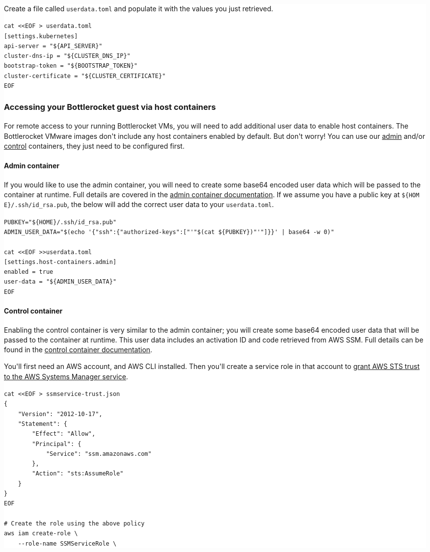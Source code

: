 Create a file called `userdata.toml` and populate it with the values you just retrieved.
```
cat <<EOF > userdata.toml
[settings.kubernetes]
api-server = "${API_SERVER}"
cluster-dns-ip = "${CLUSTER_DNS_IP}"
bootstrap-token = "${BOOTSTRAP_TOKEN}"
cluster-certificate = "${CLUSTER_CERTIFICATE}"
EOF
```

### Accessing your Bottlerocket guest via host containers
For remote access to your running Bottlerocket VMs, you will need to add additional user data to enable host containers.
The Bottlerocket VMware images don't include any host containers enabled by default.
But don't worry!
You can use our [admin](https://github.com/bottlerocket-os/bottlerocket-admin-container) and/or [control](https://github.com/bottlerocket-os/bottlerocket-control-container) containers, they just need to be configured first.

#### Admin container
If you would like to use the admin container, you will need to create some base64 encoded user data which will be passed to the container at runtime.
Full details are covered in the [admin container documentation](https://github.com/bottlerocket-os/bottlerocket-admin-container#authenticating-with-the-admin-container).
If we assume you have a public key at `${HOME}/.ssh/id_rsa.pub`, the below will add the correct user data to your `userdata.toml`.
```
PUBKEY="${HOME}/.ssh/id_rsa.pub"
ADMIN_USER_DATA="$(echo '{"ssh":{"authorized-keys":["'"$(cat ${PUBKEY})"'"]}}' | base64 -w 0)"

cat <<EOF >>userdata.toml
[settings.host-containers.admin]
enabled = true
user-data = "${ADMIN_USER_DATA}"
EOF
```

#### Control container
Enabling the control container is very similar to the admin container; you will create some base64 encoded user data that will be passed to the container at runtime.
This user data includes an activation ID and code retrieved from AWS SSM.
Full details can be found in the [control container documentation](https://github.com/bottlerocket-os/bottlerocket-control-container#connecting-to-aws-systems-manager-ssm).

You'll first need an AWS account, and AWS CLI installed.
Then you'll create a service role in that account to [grant AWS STS trust to the AWS Systems Manager service](https://docs.aws.amazon.com/systems-manager/latest/userguide/sysman-service-role.html).
```
cat <<EOF > ssmservice-trust.json
{
    "Version": "2012-10-17",
    "Statement": {
        "Effect": "Allow",
        "Principal": {
            "Service": "ssm.amazonaws.com"
        },
        "Action": "sts:AssumeRole"
    }
}
EOF

# Create the role using the above policy
aws iam create-role \
    --role-name SSMServiceRole \
```